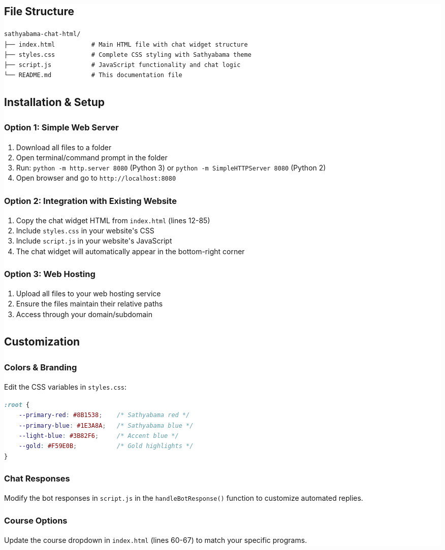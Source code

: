 ## File Structure

```
sathyabama-chat-html/
├── index.html          # Main HTML file with chat widget structure
├── styles.css          # Complete CSS styling with Sathyabama theme
├── script.js           # JavaScript functionality and chat logic
└── README.md           # This documentation file
```

## Installation & Setup

### Option 1: Simple Web Server
1. Download all files to a folder
2. Open terminal/command prompt in the folder
3. Run: `python -m http.server 8080` (Python 3) or `python -m SimpleHTTPServer 8080` (Python 2)
4. Open browser and go to `http://localhost:8080`

### Option 2: Integration with Existing Website
1. Copy the chat widget HTML from `index.html` (lines 12-85)
2. Include `styles.css` in your website's CSS
3. Include `script.js` in your website's JavaScript
4. The chat widget will automatically appear in the bottom-right corner

### Option 3: Web Hosting
1. Upload all files to your web hosting service
2. Ensure the files maintain their relative paths
3. Access through your domain/subdomain

## Customization

### Colors & Branding
Edit the CSS variables in `styles.css`:
```css
:root {
    --primary-red: #8B1538;    /* Sathyabama red */
    --primary-blue: #1E3A8A;   /* Sathyabama blue */
    --light-blue: #3B82F6;     /* Accent blue */
    --gold: #F59E0B;           /* Gold highlights */
}
```

### Chat Responses
Modify the bot responses in `script.js` in the `handleBotResponse()` function to customize automated replies.

### Course Options
Update the course dropdown in `index.html` (lines 60-67) to match your specific programs.
